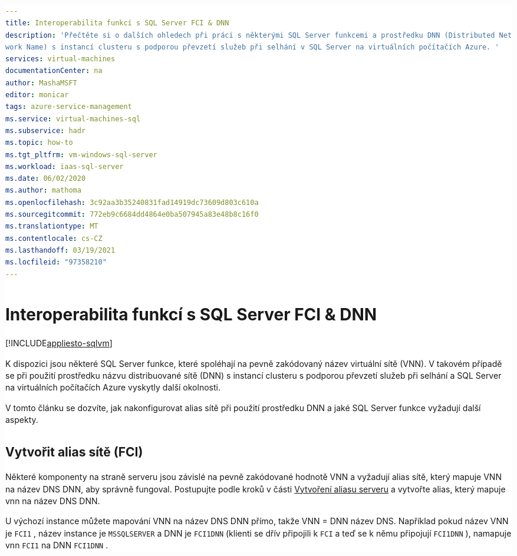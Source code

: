 ```yaml
---
title: Interoperabilita funkcí s SQL Server FCI & DNN
description: 'Přečtěte si o dalších ohledech při práci s některými SQL Server funkcemi a prostředku DNN (Distributed Network Name) s instancí clusteru s podporou převzetí služeb při selhání v SQL Server na virtuálních počítačích Azure. '
services: virtual-machines
documentationCenter: na
author: MashaMSFT
editor: monicar
tags: azure-service-management
ms.service: virtual-machines-sql
ms.subservice: hadr
ms.topic: how-to
ms.tgt_pltfrm: vm-windows-sql-server
ms.workload: iaas-sql-server
ms.date: 06/02/2020
ms.author: mathoma
ms.openlocfilehash: 3c92aa3b35240831fad14919dc73609d803c610a
ms.sourcegitcommit: 772eb9c6684dd4864e0ba507945a83e48b8c16f0
ms.translationtype: MT
ms.contentlocale: cs-CZ
ms.lasthandoff: 03/19/2021
ms.locfileid: "97358210"
---
```

# <a name="feature-interoperability-with-sql-server-fci--dnn"></a>Interoperabilita funkcí s SQL Server FCI & DNN
[!INCLUDE[appliesto-sqlvm](../../includes/appliesto-sqlvm.md)]

K dispozici jsou některé SQL Server funkce, které spoléhají na pevně zakódovaný název virtuální sítě (VNN). V takovém případě se při použití prostředku názvu distribuované sítě (DNN) s instancí clusteru s podporou převzetí služeb při selhání a SQL Server na virtuálních počítačích Azure vyskytly další okolnosti. 

V tomto článku se dozvíte, jak nakonfigurovat alias sítě při použití prostředku DNN a jaké SQL Server funkce vyžadují další aspekty.

## <a name="create-network-alias-fci"></a>Vytvořit alias sítě (FCI)

Některé komponenty na straně serveru jsou závislé na pevně zakódované hodnotě VNN a vyžadují alias sítě, který mapuje VNN na název DNS DNN, aby správně fungoval. Postupujte podle kroků v části [Vytvoření aliasu serveru](/sql/database-engine/configure-windows/create-or-delete-a-server-alias-for-use-by-a-client) a vytvořte alias, který mapuje vnn na název DNS DNN. 

U výchozí instance můžete mapování VNN na název DNS DNN přímo, takže VNN = DNN název DNS.
Například pokud název VNN je `FCI1` , název instance je `MSSQLSERVER` a DNN je `FCI1DNN` (klienti se dřív připojili k `FCI` a teď se k němu připojují `FCI1DNN` ), namapuje vnn `FCI1` na DNN `FCI1DNN` . 
